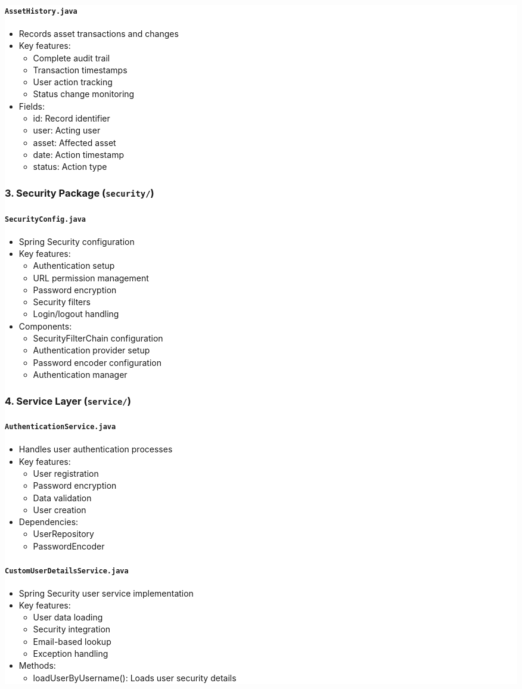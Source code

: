 #### `AssetHistory.java`
- Records asset transactions and changes
- Key features:
  - Complete audit trail
  - Transaction timestamps
  - User action tracking
  - Status change monitoring
- Fields:
  - id: Record identifier
  - user: Acting user
  - asset: Affected asset
  - date: Action timestamp
  - status: Action type

### 3. Security Package (`security/`)
#### `SecurityConfig.java`
- Spring Security configuration
- Key features:
  - Authentication setup
  - URL permission management
  - Password encryption
  - Security filters
  - Login/logout handling
- Components:
  - SecurityFilterChain configuration
  - Authentication provider setup
  - Password encoder configuration
  - Authentication manager

### 4. Service Layer (`service/`)
#### `AuthenticationService.java`
- Handles user authentication processes
- Key features:
  - User registration
  - Password encryption
  - Data validation
  - User creation
- Dependencies:
  - UserRepository
  - PasswordEncoder

#### `CustomUserDetailsService.java`
- Spring Security user service implementation
- Key features:
  - User data loading
  - Security integration
  - Email-based lookup
  - Exception handling
- Methods:
  - loadUserByUsername(): Loads user security details

